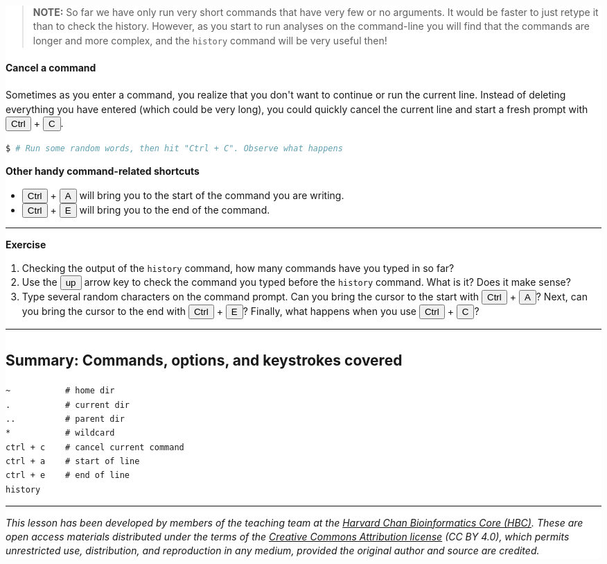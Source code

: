 > **NOTE:** So far we have only run very short commands that have very few or no arguments. It would be faster to just retype it than to check the history. However, as you start to run analyses on the command-line you will find that the commands are longer and more complex, and the `history` command will be very useful then!

#### Cancel a command

Sometimes as you enter a command, you realize that you don't want to continue or run the current line. Instead of deleting everything you have entered (which could be very long), you could quickly cancel the current line and start a fresh prompt with <button>Ctrl</button> + <button>C</button>.

```bash
$ # Run some random words, then hit "Ctrl + C". Observe what happens
```

**Other handy command-related shortcuts**

- <button>Ctrl</button> + <button>A</button> will bring you to the start of the command you are writing.
- <button>Ctrl</button> + <button>E</button> will bring you to the end of the command.

****

**Exercise**

1.  Checking the output of the `history` command, how many commands have you typed in so far?
2.  Use the <button>up</button> arrow key to check the command you typed before the `history` command. What is it? Does it make sense?
3.  Type several random characters on the command prompt. Can you bring the cursor to the start with <button>Ctrl</button> + <button>A</button>? Next, can you bring the cursor to the end with <button>Ctrl</button> + <button>E</button>? Finally, what happens when you use <button>Ctrl</button> + <button>C</button>?

****

## Summary: Commands, options, and keystrokes covered

```
~           # home dir
.           # current dir
..          # parent dir
*           # wildcard
ctrl + c    # cancel current command
ctrl + a    # start of line
ctrl + e    # end of line
history
```

---

*This lesson has been developed by members of the teaching team at the [Harvard Chan Bioinformatics Core (HBC)](http://bioinformatics.sph.harvard.edu/). These are open access materials distributed under the terms of the [Creative Commons Attribution license](https://creativecommons.org/licenses/by/4.0/) (CC BY 4.0), which permits unrestricted use, distribution, and reproduction in any medium, provided the original author and source are credited.*
